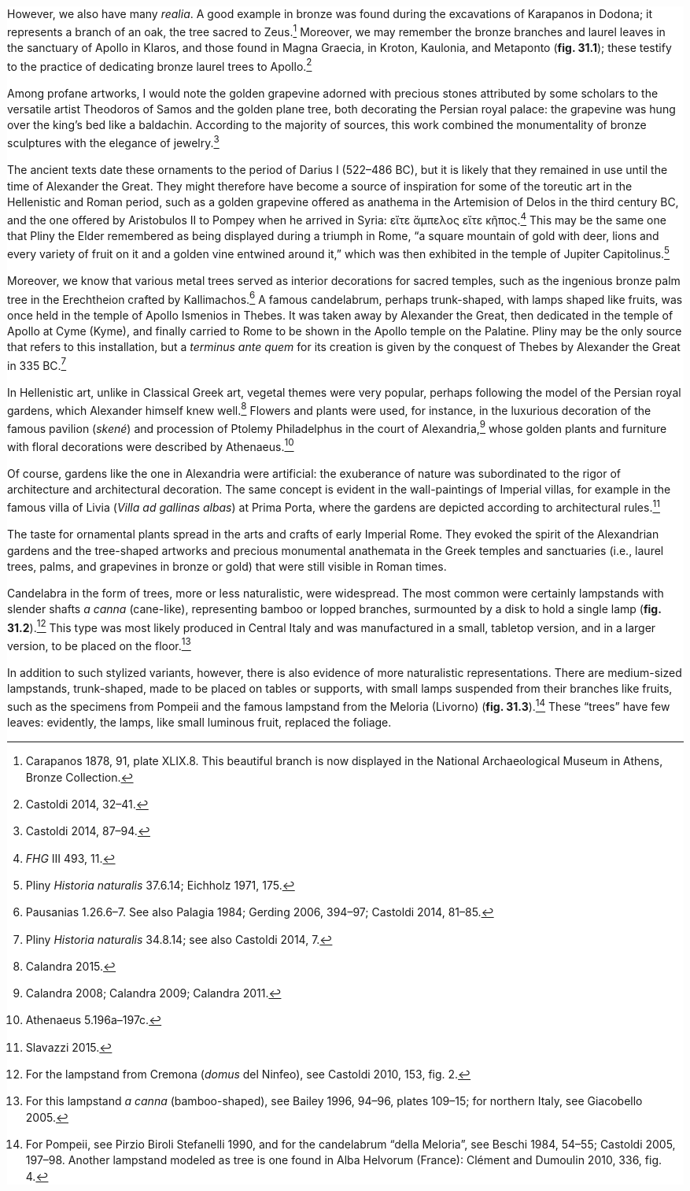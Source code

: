 However, we also have many *realia*. A good example in bronze was found during the excavations of Karapanos in Dodona; it represents a branch of an oak, the tree sacred to Zeus.[^9] Moreover, we may remember the bronze branches and laurel leaves in the sanctuary of Apollo in Klaros, and those found in Magna Graecia, in Kroton, Kaulonia, and Metaponto (**fig. 31.1**); these testify to the practice of dedicating bronze laurel trees to Apollo.[^10]

Among profane artworks, I would note the golden grapevine adorned with precious stones attributed by some scholars to the versatile artist Theodoros of Samos and the golden plane tree, both decorating the Persian royal palace: the grapevine was hung over the king’s bed like a baldachin. According to the majority of sources, this work combined the monumentality of bronze sculptures with the elegance of jewelry.[^11]

The ancient texts date these ornaments to the period of Darius I (522–486 BC), but it is likely that they remained in use until the time of Alexander the Great. They might therefore have become a source of inspiration for some of the toreutic art in the Hellenistic and Roman period, such as a golden grapevine offered as anathema in the Artemision of Delos in the third century BC, and the one offered by Aristobulos II to Pompey when he arrived in Syria: εἴτε ἄμπελος εἴτε κῆπος.[^12] This may be the same one that Pliny the Elder remembered as being displayed during a triumph in Rome, “a square mountain of gold with deer, lions and every variety of fruit on it and a golden vine entwined around it,” which was then exhibited in the temple of Jupiter Capitolinus.[^13]

Moreover, we know that various metal trees served as interior decorations for sacred temples, such as the ingenious bronze palm tree in the Erechtheion crafted by Kallimachos.[^14] A famous candelabrum, perhaps trunk-shaped, with lamps shaped like fruits, was once held in the temple of Apollo Ismenios in Thebes. It was taken away by Alexander the Great, then dedicated in the temple of Apollo at Cyme (Kyme), and finally carried to Rome to be shown in the Apollo temple on the Palatine. Pliny may be the only source that refers to this installation, but a *terminus ante quem* for its creation is given by the conquest of Thebes by Alexander the Great in 335 BC.[^15]

In Hellenistic art, unlike in Classical Greek art, vegetal themes were very popular, perhaps following the model of the Persian royal gardens, which Alexander himself knew well.[^16] Flowers and plants were used, for instance, in the luxurious decoration of the famous pavilion (*skené*) and procession of Ptolemy Philadelphus in the court of Alexandria,[^17] whose golden plants and furniture with floral decorations were described by Athenaeus.[^18]

Of course, gardens like the one in Alexandria were artificial: the exuberance of nature was subordinated to the rigor of architecture and architectural decoration. The same concept is evident in the wall-paintings of Imperial villas, for example in the famous villa of Livia (*Villa ad gallinas albas*) at Prima Porta, where the gardens are depicted according to architectural rules.[^19]

The taste for ornamental plants spread in the arts and crafts of early Imperial Rome. They evoked the spirit of the Alexandrian gardens and the tree-shaped artworks and precious monumental anathemata in the Greek temples and sanctuaries (i.e., laurel trees, palms, and grapevines in bronze or gold) that were still visible in Roman times.

Candelabra in the form of trees, more or less naturalistic, were widespread. The most common were certainly lampstands with slender shafts *a canna* (cane-like), representing bamboo or lopped branches, surmounted by a disk to hold a single lamp (**fig. 31.2**).[^20] This type was most likely produced in Central Italy and was manufactured in a small, tabletop version, and in a larger version, to be placed on the floor.[^21]

In addition to such stylized variants, however, there is also evidence of more naturalistic representations. There are medium-sized lampstands, trunk-shaped, made to be placed on tables or supports, with small lamps suspended from their branches like fruits, such as the specimens from Pompeii and the famous lampstand from the Meloria (Livorno) (**fig. 31.3**).[^22] These “trees” have few leaves: evidently, the lamps, like small luminous fruit, replaced the foliage.


[^1]: Castoldi 2014.
[^2]: Castoldi 2014, 11–13, with bibliography.
[^3]: Rouse 1902, 66; Kyrieleis 1988; Kyrieleis 1993, 138.
[^4]: See Castoldi 2014, 18–27, with bibliography.
[^5]: The source is Plutarch *De Pythiae oraculis* 399e; idem., *Convivium septem sapientium* 164a; see Castoldi 2014, 44–51.
[^6]: Plutarch *Nicias* 13.5; *De Pythiae oraculis* 397f; Castoldi 2014, 51–58.
[^7]: Pausanias 10.15.4. Amandry 1954; Bommelaer and Laroche 1991, 186, no. 420.
[^8]: Plutarch *Nicias* 3.7. Courbin 1973; Castoldi 2014, 58–60.
[^9]: Carapanos 1878, 91, plate XLIX.8. This beautiful branch is now displayed in the National Archaeological Museum in Athens, Bronze Collection.
[^10]: Castoldi 2014, 32–41.
[^11]: Castoldi 2014, 87–94.
[^12]: *FHG* III 493, 11.
[^13]: Pliny *Historia naturalis* 37.6.14; Eichholz 1971, 175.
[^14]: Pausanias 1.26.6–7. See also Palagia 1984; Gerding 2006, 394–97; Castoldi 2014, 81–85.
[^15]: Pliny *Historia naturalis* 34.8.14; see also Castoldi 2014, 7.
[^16]: Calandra 2015.
[^17]: Calandra 2008; Calandra 2009; Calandra 2011.
[^18]: Athenaeus 5.196a–197c.
[^19]: Slavazzi 2015.
[^20]: For the lampstand from Cremona (*domus* del Ninfeo), see Castoldi 2010, 153, fig. 2.
[^21]: For this lampstand *a canna* (bamboo-shaped), see Bailey 1996, 94–96, plates 109–15; for northern Italy, see Giacobello 2005.
[^22]: For Pompeii, see Pirzio Biroli Stefanelli 1990, and for the candelabrum “della Meloria”, see Beschi 1984, 54–55; Castoldi 2005, 197–98. Another lampstand modeled as tree is one found in Alba Helvorum (France): Clément and Dumoulin 2010, 336, fig. 4.
[^23]: Gentili 2013, 267, no. 62; see also Bailey 1996, 98–99, plate 118–21.
[^24]: Pompeii: Pirzio Biroli Stefanelli 1990, 276, no. 80, fig. 186. Ephesos: Bol 1970, 82–90, figs. 6–7. Baden: Kaufmann-Heinimann and Deschler-Erb 2013, 48, fig. 21. Kansas City: Bieber 1963. Brigetio: Gschwantler 1986, 139, no. 218, fig. 280; given its small size, this piece could have been part of a domestic shrine.
[^25]: We may remember the statues of nude youths in the tradition of the fifth century that have become tray-bearers or lamp-holders: see *supra* the paper of Carol Mattusch.
[^26]: British Museum, inv. Q 3909: Bailey 1996, 99, plates 124–25.
[^27]: See Bolla 2007, 248, figg. 3–4; the tree and the statuette have the same patina; they were found in Predelle (Gazzo Veronese) in a residential setting.
[^28]: Beschi 1962, 102–104; Kaufmann-Heinimann 1998, 293, GF94.
[^29]: See now Bolla 2015, 284–87.
[^30]: Magdalensberg: Deimel 1987, 167, no. 4, plate 32. Strasbourg-Argentoratae: Forrer 1927, 495, fig. 365 C; Schnitzler 1995, 82, no. 87. Seltz: Schaeffer 1927, 38–39, no. 21, plate VIII; Kaufmann-Heinimann 1998, 262, GF45, fig. 219. Hintzerath, Kr. Bernkastel (Trier): Menzel 1966, 80, no. 192, plate 62. Zugmantel: Büttner 1962, 74 (ZM 2750), plate 7.11. Bonn, legion camp: Zieling and Leih 2004, 322, fig. 37.
[^31]: Compare for instance the spiral trees from Brigetio, Hintzerath, and Kansas City; or the specimens from Seltz and Strasbourg-Argentoratae, which are very similar; for bibliography, see nn. 23 and 29 above.
[^32]: Gamba 2012, fig. 4.
[^33]: Kaufmann-Heinimann 2002, 48–53.
[^34]: See Giacobello 2008, 99–100, figs. 2, 9, 11, 13, 18–20.